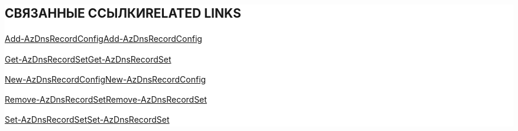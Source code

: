 ## <span data-ttu-id="71211-239">СВЯЗАННЫЕ ССЫЛКИ</span><span class="sxs-lookup"><span data-stu-id="71211-239">RELATED LINKS</span></span>

[<span data-ttu-id="71211-240">Add-AzDnsRecordConfig</span><span class="sxs-lookup"><span data-stu-id="71211-240">Add-AzDnsRecordConfig</span></span>](./Add-AzDnsRecordConfig.md)

[<span data-ttu-id="71211-241">Get-AzDnsRecordSet</span><span class="sxs-lookup"><span data-stu-id="71211-241">Get-AzDnsRecordSet</span></span>](./Get-AzDnsRecordSet.md)

[<span data-ttu-id="71211-242">New-AzDnsRecordConfig</span><span class="sxs-lookup"><span data-stu-id="71211-242">New-AzDnsRecordConfig</span></span>](./New-AzDnsRecordConfig.md)

[<span data-ttu-id="71211-243">Remove-AzDnsRecordSet</span><span class="sxs-lookup"><span data-stu-id="71211-243">Remove-AzDnsRecordSet</span></span>](./Remove-AzDnsRecordSet.md)

[<span data-ttu-id="71211-244">Set-AzDnsRecordSet</span><span class="sxs-lookup"><span data-stu-id="71211-244">Set-AzDnsRecordSet</span></span>](./Set-AzDnsRecordSet.md)

